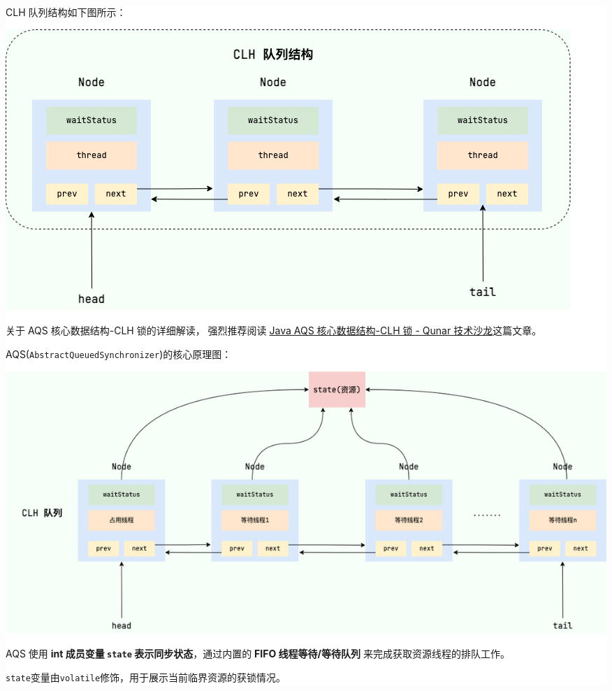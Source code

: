 CLH 队列结构如下图所示：

![clh-queue-structure.png](img/01/clh-queue-structure.png)

关于 AQS 核心数据结构-CLH 锁的详细解读，
强烈推荐阅读 [Java AQS 核心数据结构-CLH 锁 - Qunar 技术沙龙](https://mp.weixin.qq.com/s/jEx-4XhNGOFdCo4Nou5tqg)这篇文章。

AQS(`AbstractQueuedSynchronizer`)的核心原理图：

![clh-queue-state.png](img/01/clh-queue-state.png)

AQS 使用 **int 成员变量 `state` 表示同步状态**，通过内置的 **FIFO 线程等待/等待队列** 来完成获取资源线程的排队工作。

`state`变量由`volatile`修饰，用于展示当前临界资源的获锁情况。
